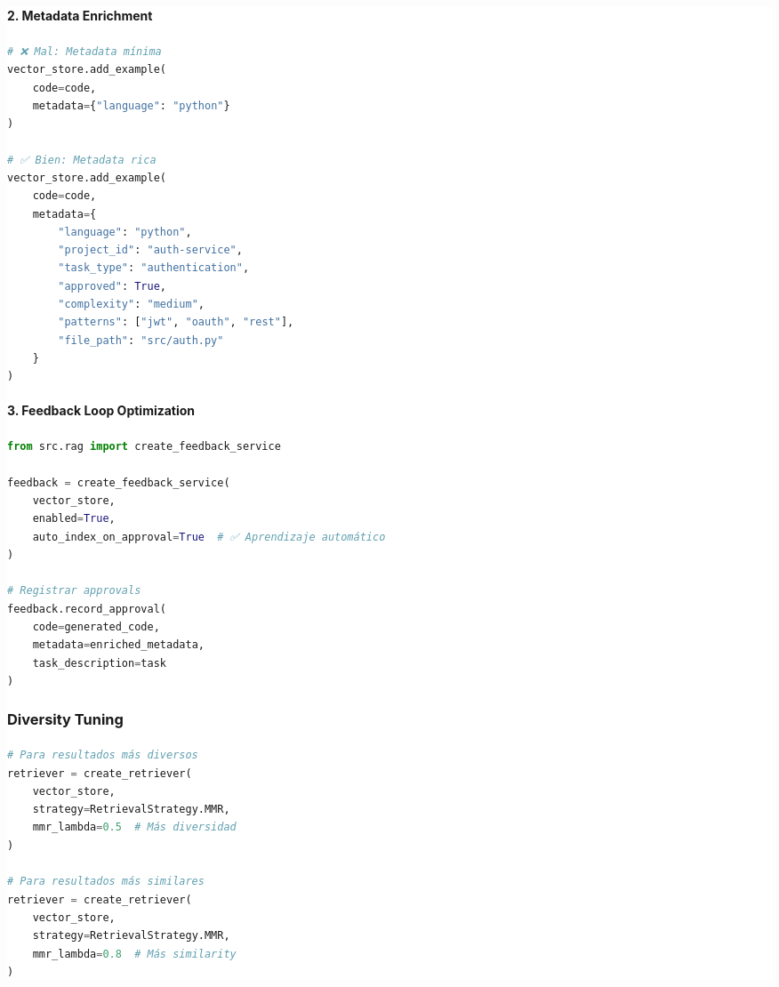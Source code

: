#### 2. Metadata Enrichment

```python
# ❌ Mal: Metadata mínima
vector_store.add_example(
    code=code,
    metadata={"language": "python"}
)

# ✅ Bien: Metadata rica
vector_store.add_example(
    code=code,
    metadata={
        "language": "python",
        "project_id": "auth-service",
        "task_type": "authentication",
        "approved": True,
        "complexity": "medium",
        "patterns": ["jwt", "oauth", "rest"],
        "file_path": "src/auth.py"
    }
)
```

#### 3. Feedback Loop Optimization

```python
from src.rag import create_feedback_service

feedback = create_feedback_service(
    vector_store,
    enabled=True,
    auto_index_on_approval=True  # ✅ Aprendizaje automático
)

# Registrar approvals
feedback.record_approval(
    code=generated_code,
    metadata=enriched_metadata,
    task_description=task
)
```

### Diversity Tuning

```python
# Para resultados más diversos
retriever = create_retriever(
    vector_store,
    strategy=RetrievalStrategy.MMR,
    mmr_lambda=0.5  # Más diversidad
)

# Para resultados más similares
retriever = create_retriever(
    vector_store,
    strategy=RetrievalStrategy.MMR,
    mmr_lambda=0.8  # Más similarity
)
```
